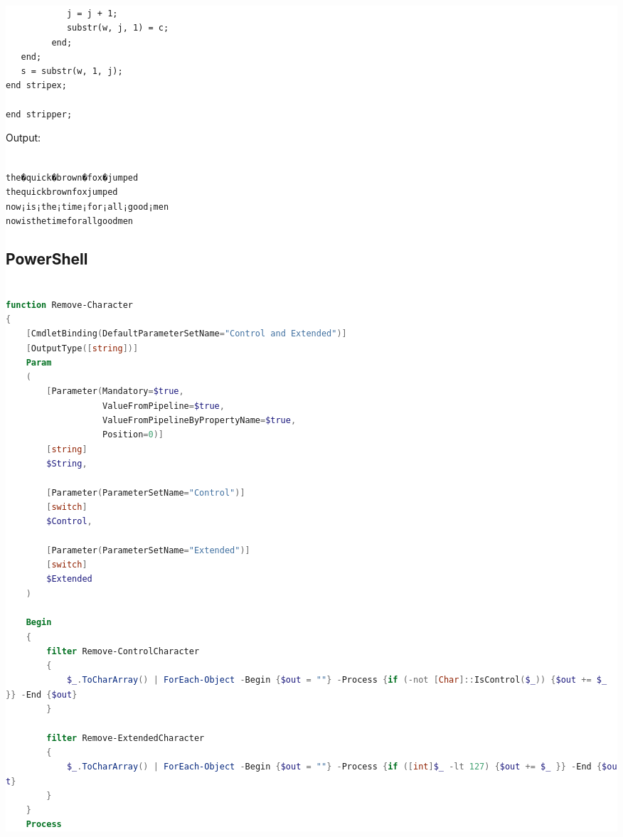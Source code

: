 ```PL/I
            j = j + 1;
            substr(w, j, 1) = c;
         end;
   end;
   s = substr(w, 1, j);
end stripex;

end stripper;

```

Output:

```txt

the�quick�brown�fox�jumped 
thequickbrownfoxjumped 
now¡is¡the¡time¡for¡all¡good¡men 
nowisthetimeforallgoodmen 

```



## PowerShell


```PowerShell

function Remove-Character
{
    [CmdletBinding(DefaultParameterSetName="Control and Extended")]
    [OutputType([string])]
    Param
    (
        [Parameter(Mandatory=$true,
                   ValueFromPipeline=$true,
                   ValueFromPipelineByPropertyName=$true,
                   Position=0)]
        [string]
        $String,

        [Parameter(ParameterSetName="Control")]
        [switch]
        $Control,

        [Parameter(ParameterSetName="Extended")]
        [switch]
        $Extended
    )

    Begin
    {
        filter Remove-ControlCharacter
        {
            $_.ToCharArray() | ForEach-Object -Begin {$out = ""} -Process {if (-not [Char]::IsControl($_)) {$out += $_ }} -End {$out}
        }

        filter Remove-ExtendedCharacter
        {
            $_.ToCharArray() | ForEach-Object -Begin {$out = ""} -Process {if ([int]$_ -lt 127) {$out += $_ }} -End {$out}
        }
    }
    Process
```